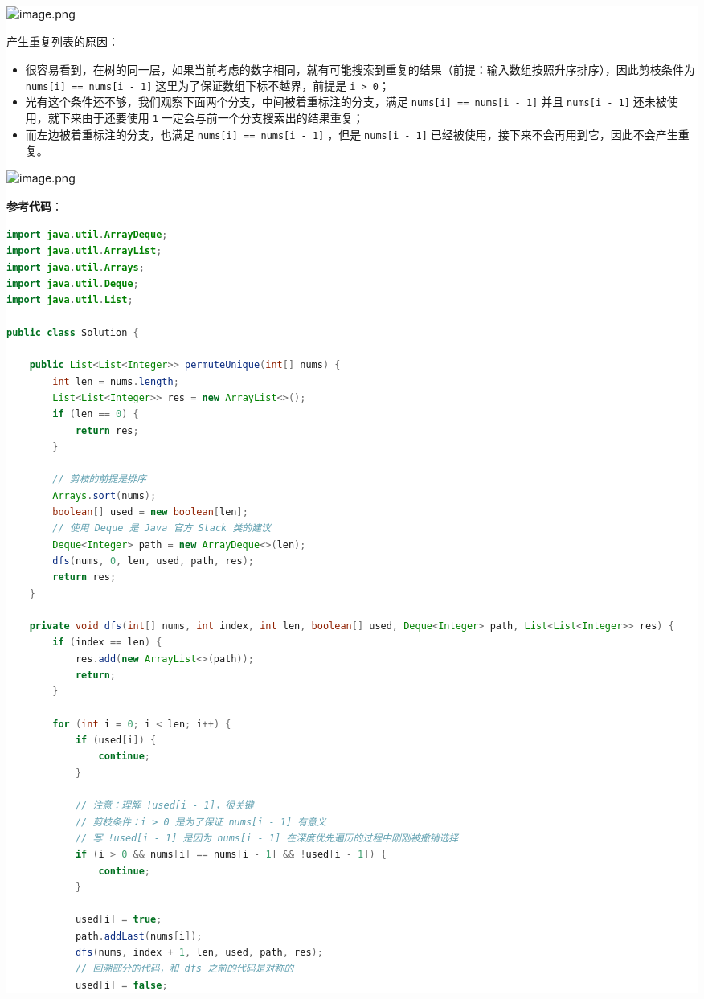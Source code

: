 
![image.png](https://pic.leetcode-cn.com/1609747293-XJCbkK-image.png)


产生重复列表的原因：

+ 很容易看到，在树的同一层，如果当前考虑的数字相同，就有可能搜索到重复的结果（前提：输入数组按照升序排序），因此剪枝条件为 `nums[i] == nums[i - 1]` 这里为了保证数组下标不越界，前提是 `i > 0`；
+ 光有这个条件还不够，我们观察下面两个分支，中间被着重标注的分支，满足 `nums[i] == nums[i - 1]` 并且 `nums[i - 1]` 还未被使用，就下来由于还要使用 `1` 一定会与前一个分支搜索出的结果重复；
+ 而左边被着重标注的分支，也满足  `nums[i] == nums[i - 1]` ，但是 `nums[i - 1]` 已经被使用，接下来不会再用到它，因此不会产生重复。

![image.png](https://pic.leetcode-cn.com/1609747321-OawzfE-image.png)


**参考代码**：

```Java []
import java.util.ArrayDeque;
import java.util.ArrayList;
import java.util.Arrays;
import java.util.Deque;
import java.util.List;

public class Solution {

    public List<List<Integer>> permuteUnique(int[] nums) {
        int len = nums.length;
        List<List<Integer>> res = new ArrayList<>();
        if (len == 0) {
            return res;
        }

        // 剪枝的前提是排序
        Arrays.sort(nums);
        boolean[] used = new boolean[len];
        // 使用 Deque 是 Java 官方 Stack 类的建议
        Deque<Integer> path = new ArrayDeque<>(len);
        dfs(nums, 0, len, used, path, res);
        return res;
    }

    private void dfs(int[] nums, int index, int len, boolean[] used, Deque<Integer> path, List<List<Integer>> res) {
        if (index == len) {
            res.add(new ArrayList<>(path));
            return;
        }

        for (int i = 0; i < len; i++) {
            if (used[i]) {
                continue;
            }

            // 注意：理解 !used[i - 1]，很关键
            // 剪枝条件：i > 0 是为了保证 nums[i - 1] 有意义
            // 写 !used[i - 1] 是因为 nums[i - 1] 在深度优先遍历的过程中刚刚被撤销选择
            if (i > 0 && nums[i] == nums[i - 1] && !used[i - 1]) {
                continue;
            }

            used[i] = true;
            path.addLast(nums[i]);
            dfs(nums, index + 1, len, used, path, res);
            // 回溯部分的代码，和 dfs 之前的代码是对称的
            used[i] = false;
```